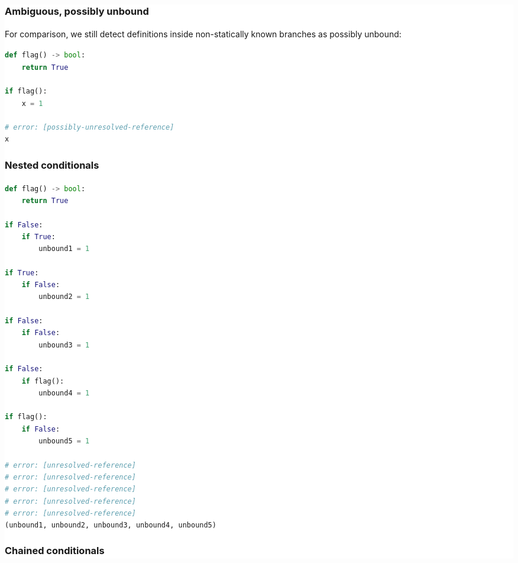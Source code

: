 ### Ambiguous, possibly unbound

For comparison, we still detect definitions inside non-statically known branches as possibly
unbound:

```py
def flag() -> bool:
    return True

if flag():
    x = 1

# error: [possibly-unresolved-reference]
x
```

### Nested conditionals

```py
def flag() -> bool:
    return True

if False:
    if True:
        unbound1 = 1

if True:
    if False:
        unbound2 = 1

if False:
    if False:
        unbound3 = 1

if False:
    if flag():
        unbound4 = 1

if flag():
    if False:
        unbound5 = 1

# error: [unresolved-reference]
# error: [unresolved-reference]
# error: [unresolved-reference]
# error: [unresolved-reference]
# error: [unresolved-reference]
(unbound1, unbound2, unbound3, unbound4, unbound5)
```

### Chained conditionals
